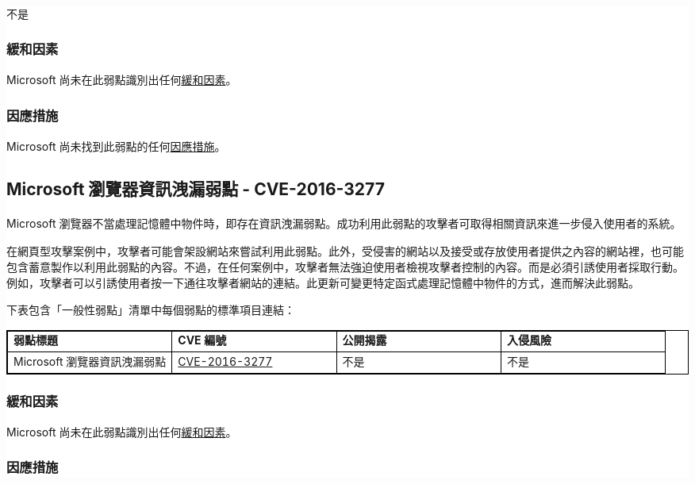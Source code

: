 <td style="border:1px solid black;">不是</td>
</tr>
</tbody>
</table>
  
### 緩和因素
  
Microsoft 尚未在此弱點識別出任何[緩和因素](https://technet.microsoft.com/zh-tw/library/security/dn848375.aspx)。
  
### 因應措施
  
Microsoft 尚未找到此弱點的任何[因應措施](https://technet.microsoft.com/zh-tw/library/security/dn848375.aspx)。
  
Microsoft 瀏覽器資訊洩漏弱點 - CVE-2016-3277  
--------------------------------------------
  
Microsoft 瀏覽器不當處理記憶體中物件時，即存在資訊洩漏弱點。成功利用此弱點的攻擊者可取得相關資訊來進一步侵入使用者的系統。
  
在網頁型攻擊案例中，攻擊者可能會架設網站來嘗試利用此弱點。此外，受侵害的網站以及接受或存放使用者提供之內容的網站裡，也可能包含蓄意製作以利用此弱點的內容。不過，在任何案例中，攻擊者無法強迫使用者檢視攻擊者控制的內容。而是必須引誘使用者採取行動。例如，攻擊者可以引誘使用者按一下通往攻擊者網站的連結。此更新可變更特定函式處理記憶體中物件的方式，進而解決此弱點。
  
下表包含「一般性弱點」清單中每個弱點的標準項目連結：

 
<table style="border:1px solid black;">
<colgroup>
<col width="25%" />
<col width="25%" />
<col width="25%" />
<col width="25%" />
</colgroup>
<tbody>
<tr class="odd">
<td style="border:1px solid black;"><strong>弱點標題</strong></td>
<td style="border:1px solid black;"><strong>CVE 編號</strong></td>
<td style="border:1px solid black;"><strong>公開揭露</strong></td>
<td style="border:1px solid black;"><strong>入侵風險</strong></td>
</tr>
<tr class="even">
<td style="border:1px solid black;">Microsoft 瀏覽器資訊洩漏弱點</td>
<td style="border:1px solid black;"><a href="http://www.cve.mitre.org/cgi-bin/cvename.cgi?name=cve-2016-3277">CVE-2016-3277</a></td>
<td style="border:1px solid black;">不是</td>
<td style="border:1px solid black;">不是</td>
</tr>
</tbody>
</table>
  
### 緩和因素
  
Microsoft 尚未在此弱點識別出任何[緩和因素](https://technet.microsoft.com/zh-tw/library/security/dn848375.aspx)。
  
### 因應措施
  